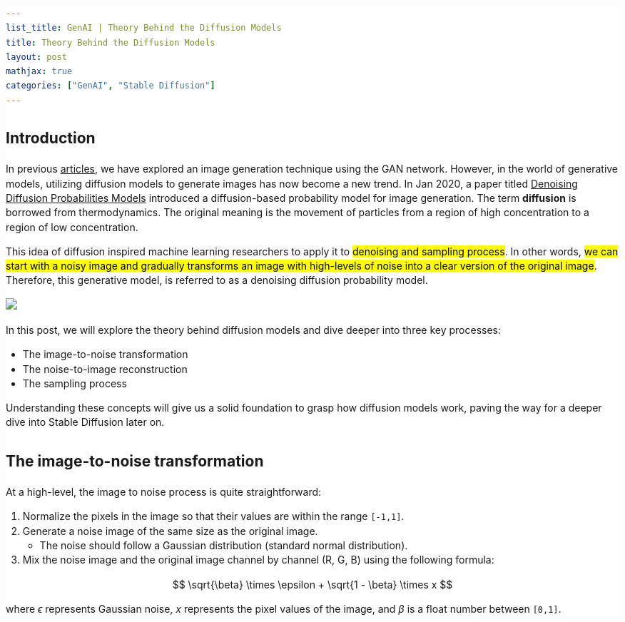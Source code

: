 ```yaml
---
list_title: GenAI | Theory Behind the Diffusion Models
title: Theory Behind the Diffusion Models
layout: post
mathjax: true
categories: ["GenAI", "Stable Diffusion"]
---
```


## Introduction

In previous [articles](https://xta0.me/2019/08/03/Learn-PyTorch-3.html), we have explored an image generation technique using the GAN network. However, in the world of generative models, utilizing diffusion models to generate images has now become a new trend. In Jan 2020, a paper titled [Denoising Diffusion Probabilities Models](https://arxiv.org/abs/2006.11239) introduced a diffusion-based probability model for image generation. The term <strong>diffusion</strong> is borrowed from thermodynamics. The original meaning is the movement of particles from a region of high concentration to a region of low concentration.

This idea of diffusion inspired machine learning researchers to apply it to <mark>denoising and sampling process</mark>. In other words, <mark>we can start with a noisy image and gradually transforms an image with high-levels of noise into a clear version of the original image</mark>. Therefore, this generative model, is referred to as a denoising diffusion probability model.

<img class="md-img-center" src="{{site.baseurl}}/assets/images/2025/01/sd-09.gif">

In this post, we will explore the theory behind diffusion models and dive deeper into three key processes:

- The image-to-noise transformation
- The noise-to-image reconstruction
- The sampling process

Understanding these concepts will give us a solid foundation to grasp how diffusion models work, paving the way for a deeper dive into Stable Diffusion later on.

## The image-to-noise transformation

At a high-level, the image to noise process is quite straightforward: 

1. Normalize the pixels in the image so that their values are within the range `[-1,1]`. 
2. Generate a noise image of the same size as the original image. 
    - The noise should follow a Gaussian distribution (standard normal distribution).
3. Mix the noise image and the original image channel by channel (R, G, B) using the following formula:

$$
\sqrt{\beta} \times \epsilon + \sqrt{1 - \beta} \times x
$$

 where $\epsilon$ represents Gaussian noise, $x$ represents the pixel values of the image, and $\beta$ is a float number between `[0,1]`. 
 